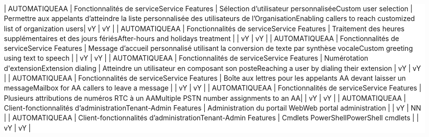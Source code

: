 | <span data-ttu-id="2f8f9-529">AUTOMATIQUE</span><span class="sxs-lookup"><span data-stu-id="2f8f9-529">AA</span></span> | <span data-ttu-id="2f8f9-530">Fonctionnalités de service</span><span class="sxs-lookup"><span data-stu-id="2f8f9-530">Service Features</span></span> | <span data-ttu-id="2f8f9-531">Sélection d’utilisateur personnalisée</span><span class="sxs-lookup"><span data-stu-id="2f8f9-531">Custom user selection</span></span>  | <span data-ttu-id="2f8f9-532">Permettre aux appelants d’atteindre la liste personnalisée des utilisateurs de l’Organisation</span><span class="sxs-lookup"><span data-stu-id="2f8f9-532">Enabling callers to reach customized list of organization users</span></span>| <span data-ttu-id="2f8f9-533">v</span><span class="sxs-lookup"><span data-stu-id="2f8f9-533">Y</span></span> | <span data-ttu-id="2f8f9-534">v</span><span class="sxs-lookup"><span data-stu-id="2f8f9-534">Y</span></span>    |
| <span data-ttu-id="2f8f9-535">AUTOMATIQUE</span><span class="sxs-lookup"><span data-stu-id="2f8f9-535">AA</span></span> | <span data-ttu-id="2f8f9-536">Fonctionnalités de service</span><span class="sxs-lookup"><span data-stu-id="2f8f9-536">Service Features</span></span> | <span data-ttu-id="2f8f9-537">Traitement des heures supplémentaires et des jours fériés</span><span class="sxs-lookup"><span data-stu-id="2f8f9-537">After-hours and holidays treatment</span></span>  |  | <span data-ttu-id="2f8f9-538">v</span><span class="sxs-lookup"><span data-stu-id="2f8f9-538">Y</span></span> | <span data-ttu-id="2f8f9-539">v</span><span class="sxs-lookup"><span data-stu-id="2f8f9-539">Y</span></span>    |
| <span data-ttu-id="2f8f9-540">AUTOMATIQUE</span><span class="sxs-lookup"><span data-stu-id="2f8f9-540">AA</span></span> | <span data-ttu-id="2f8f9-541">Fonctionnalités de service</span><span class="sxs-lookup"><span data-stu-id="2f8f9-541">Service Features</span></span> | <span data-ttu-id="2f8f9-542">Message d’accueil personnalisé utilisant la conversion de texte par synthèse vocale</span><span class="sxs-lookup"><span data-stu-id="2f8f9-542">Custom greeting using text to speech</span></span>  |  | <span data-ttu-id="2f8f9-543">v</span><span class="sxs-lookup"><span data-stu-id="2f8f9-543">Y</span></span> | <span data-ttu-id="2f8f9-544">v</span><span class="sxs-lookup"><span data-stu-id="2f8f9-544">Y</span></span>    |
| <span data-ttu-id="2f8f9-545">AUTOMATIQUE</span><span class="sxs-lookup"><span data-stu-id="2f8f9-545">AA</span></span> | <span data-ttu-id="2f8f9-546">Fonctionnalités de service</span><span class="sxs-lookup"><span data-stu-id="2f8f9-546">Service Features</span></span> | <span data-ttu-id="2f8f9-547">Numérotation d'extension</span><span class="sxs-lookup"><span data-stu-id="2f8f9-547">Extension dialing</span></span>   | <span data-ttu-id="2f8f9-548">Atteindre un utilisateur en composant son poste</span><span class="sxs-lookup"><span data-stu-id="2f8f9-548">Reaching a user by dialing their extension</span></span>  | <span data-ttu-id="2f8f9-549">v</span><span class="sxs-lookup"><span data-stu-id="2f8f9-549">Y</span></span>   | <span data-ttu-id="2f8f9-550">v</span><span class="sxs-lookup"><span data-stu-id="2f8f9-550">Y</span></span>    |
| <span data-ttu-id="2f8f9-551">AUTOMATIQUE</span><span class="sxs-lookup"><span data-stu-id="2f8f9-551">AA</span></span> | <span data-ttu-id="2f8f9-552">Fonctionnalités de service</span><span class="sxs-lookup"><span data-stu-id="2f8f9-552">Service Features</span></span> | <span data-ttu-id="2f8f9-553">Boîte aux lettres pour les appelants AA devant laisser un message</span><span class="sxs-lookup"><span data-stu-id="2f8f9-553">Mailbox for AA callers to leave a message</span></span>    |  | <span data-ttu-id="2f8f9-554">v</span><span class="sxs-lookup"><span data-stu-id="2f8f9-554">Y</span></span>   | <span data-ttu-id="2f8f9-555">v</span><span class="sxs-lookup"><span data-stu-id="2f8f9-555">Y</span></span>    |
| <span data-ttu-id="2f8f9-556">AUTOMATIQUE</span><span class="sxs-lookup"><span data-stu-id="2f8f9-556">AA</span></span> | <span data-ttu-id="2f8f9-557">Fonctionnalités de service</span><span class="sxs-lookup"><span data-stu-id="2f8f9-557">Service Features</span></span> | <span data-ttu-id="2f8f9-558">Plusieurs attributions de numéros RTC à un AA</span><span class="sxs-lookup"><span data-stu-id="2f8f9-558">Multiple PSTN number assignments to an AA</span></span>|  | <span data-ttu-id="2f8f9-559">v</span><span class="sxs-lookup"><span data-stu-id="2f8f9-559">Y</span></span> | <span data-ttu-id="2f8f9-560">v</span><span class="sxs-lookup"><span data-stu-id="2f8f9-560">Y</span></span>    |
| <span data-ttu-id="2f8f9-561">AUTOMATIQUE</span><span class="sxs-lookup"><span data-stu-id="2f8f9-561">AA</span></span> | <span data-ttu-id="2f8f9-562">Client-fonctionnalités d’administration</span><span class="sxs-lookup"><span data-stu-id="2f8f9-562">Tenant-Admin Features</span></span> | <span data-ttu-id="2f8f9-563">Administration du portail Web</span><span class="sxs-lookup"><span data-stu-id="2f8f9-563">Web portal administration</span></span>   |  | <span data-ttu-id="2f8f9-564">v</span><span class="sxs-lookup"><span data-stu-id="2f8f9-564">Y</span></span> | <span data-ttu-id="2f8f9-565">N</span><span class="sxs-lookup"><span data-stu-id="2f8f9-565">N</span></span>    |
| <span data-ttu-id="2f8f9-566">AUTOMATIQUE</span><span class="sxs-lookup"><span data-stu-id="2f8f9-566">AA</span></span> | <span data-ttu-id="2f8f9-567">Client-fonctionnalités d’administration</span><span class="sxs-lookup"><span data-stu-id="2f8f9-567">Tenant-Admin Features</span></span> | <span data-ttu-id="2f8f9-568">Cmdlets PowerShell</span><span class="sxs-lookup"><span data-stu-id="2f8f9-568">PowerShell cmdlets</span></span>  |  | <span data-ttu-id="2f8f9-569">v</span><span class="sxs-lookup"><span data-stu-id="2f8f9-569">Y</span></span> | <span data-ttu-id="2f8f9-570">v</span><span class="sxs-lookup"><span data-stu-id="2f8f9-570">Y</span></span>    |